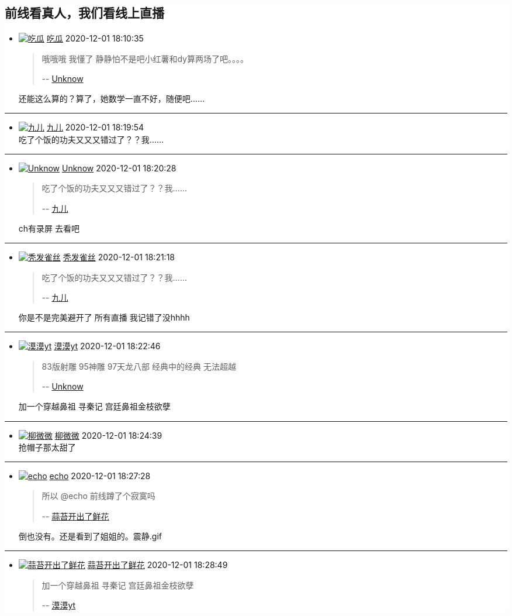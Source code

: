   前线看真人，我们看线上直播  
---
* [![吃瓜](https://img2.doubanio.com/icon/u219893584-2.jpg)](https://www.douban.com/people/219893584/)    [吃瓜](https://www.douban.com/people/219893584/)    2020-12-01 18:10:35  
  >哦哦哦 我懂了 静静怕不是吧小红薯和dy算两场了吧。。。。  
  >
  >-- [Unknow](https://www.douban.com/people/219306324/)  
  
  还能这么算的？算了，她数学一直不好，随便吧……  
---
* [![九儿](https://img9.doubanio.com/icon/u152879078-4.jpg)](https://www.douban.com/people/152879078/)    [九儿](https://www.douban.com/people/152879078/)    2020-12-01 18:19:54  
  吃了个饭的功夫又又又错过了？？我……  
---
* [![Unknow](https://img9.doubanio.com/icon/u219306324-4.jpg)](https://www.douban.com/people/219306324/)    [Unknow](https://www.douban.com/people/219306324/)    2020-12-01 18:20:28  
  >吃了个饭的功夫又又又错过了？？我……  
  >
  >-- [九儿](https://www.douban.com/people/152879078/)  
  
  ch有录屏 去看吧  
---
* [![秃发雀丝](https://img9.doubanio.com/icon/u3984012-5.jpg)](https://www.douban.com/people/3984012/)    [秃发雀丝](https://www.douban.com/people/3984012/)    2020-12-01 18:21:18  
  >吃了个饭的功夫又又又错过了？？我……  
  >
  >-- [九儿](https://www.douban.com/people/152879078/)  
  
  你是不是完美避开了 所有直播 我记错了没hhhh  
---
* [![漠漠yt](https://img3.doubanio.com/icon/u223048792-1.jpg)](https://www.douban.com/people/223048792/)    [漠漠yt](https://www.douban.com/people/223048792/)    2020-12-01 18:22:46  
  >83版射雕 95神雕 97天龙八部 经典中的经典 无法超越  
  >
  >-- [Unknow](https://www.douban.com/people/219306324/)  
  
  加一个穿越鼻祖 寻秦记 宫廷鼻祖金枝欲孽  
---
* [![柳微微](https://img9.doubanio.com/icon/u149620484-5.jpg)](https://www.douban.com/people/149620484/)    [柳微微](https://www.douban.com/people/149620484/)    2020-12-01 18:24:39  
  抢帽子那太甜了  
---
* [![echo](https://img2.doubanio.com/icon/u219314368-2.jpg)](https://www.douban.com/people/219314368/)    [echo](https://www.douban.com/people/219314368/)    2020-12-01 18:27:28  
  >所以 @echo 前线蹲了个寂寞吗  
  >
  >-- [蒜苔开出了鲜花](https://www.douban.com/people/26765466/)  
  
  倒也没有。还是看到了姐姐的。震静.gif  
---
* [![蒜苔开出了鲜花](https://img3.doubanio.com/icon/u26765466-1.jpg)](https://www.douban.com/people/26765466/)    [蒜苔开出了鲜花](https://www.douban.com/people/26765466/)    2020-12-01 18:28:49  
  >加一个穿越鼻祖 寻秦记 宫廷鼻祖金枝欲孽  
  >
  >-- [漠漠yt](https://www.douban.com/people/223048792/)  
  